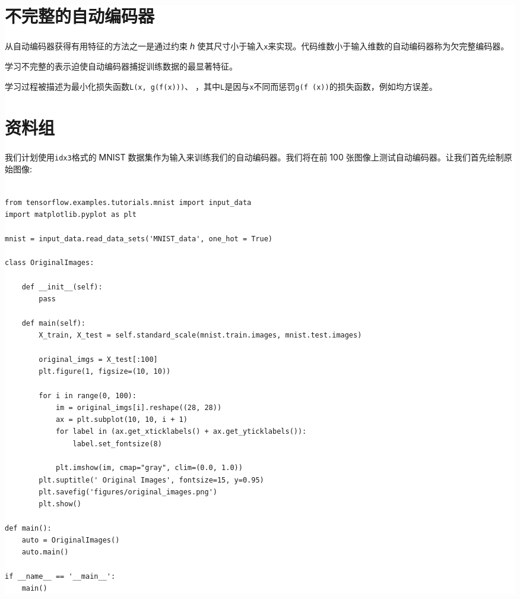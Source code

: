 <title>Unknown</title>  <link href="../stylesheet.css" rel="stylesheet" type="text/css"> <link href="../page_styles.css" rel="stylesheet" type="text/css">

# 不完整的自动编码器

从自动编码器获得有用特征的方法之一是通过约束 *h* 使其尺寸小于输入`x`来实现。代码维数小于输入维数的自动编码器称为欠完整编码器。

学习不完整的表示迫使自动编码器捕捉训练数据的最显著特征。

学习过程被描述为最小化损失函数`L(x, g(f(x)))`、
，其中`L`是因与`x`不同而惩罚`g(f (x))`的损失函数，例如均方误差。

<title>Unknown</title>  <link href="../stylesheet.css" rel="stylesheet" type="text/css"> <link href="../page_styles.css" rel="stylesheet" type="text/css">

# 资料组

我们计划使用`idx3`格式的 MNIST 数据集作为输入来训练我们的自动编码器。我们将在前 100 张图像上测试自动编码器。让我们首先绘制原始图像:

```

from tensorflow.examples.tutorials.mnist import input_data
import matplotlib.pyplot as plt

mnist = input_data.read_data_sets('MNIST_data', one_hot = True)

class OriginalImages:

    def __init__(self):
        pass

    def main(self):
        X_train, X_test = self.standard_scale(mnist.train.images, mnist.test.images)

        original_imgs = X_test[:100]
        plt.figure(1, figsize=(10, 10))

        for i in range(0, 100):
            im = original_imgs[i].reshape((28, 28))
            ax = plt.subplot(10, 10, i + 1)
            for label in (ax.get_xticklabels() + ax.get_yticklabels()):
                label.set_fontsize(8)

            plt.imshow(im, cmap="gray", clim=(0.0, 1.0))
        plt.suptitle(' Original Images', fontsize=15, y=0.95)
        plt.savefig('figures/original_images.png')
        plt.show()

def main():
    auto = OriginalImages()
    auto.main()

if __name__ == '__main__':
    main()
```
